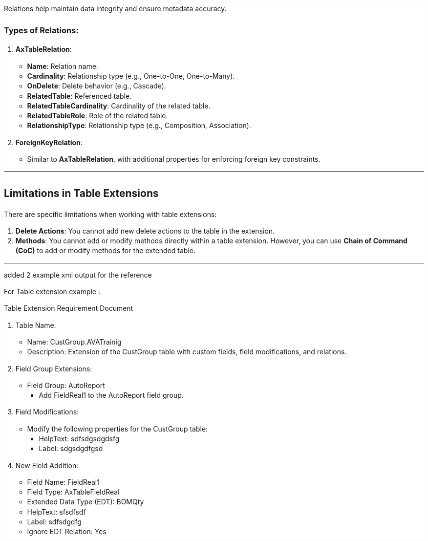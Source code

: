 Relations help maintain data integrity and ensure metadata accuracy.

### Types of Relations:

1. **AxTableRelation**:
   - **Name**: Relation name.
   - **Cardinality**: Relationship type (e.g., One-to-One, One-to-Many).
   - **OnDelete**: Delete behavior (e.g., Cascade).
   - **RelatedTable**: Referenced table.
   - **RelatedTableCardinality**: Cardinality of the related table.
   - **RelatedTableRole**: Role of the related table.
   - **RelationshipType**: Relationship type (e.g., Composition, Association).

2. **ForeignKeyRelation**:
   - Similar to **AxTableRelation**, with additional properties for enforcing foreign key constraints.

---

## Limitations in Table Extensions

There are specific limitations when working with table extensions:

1. **Delete Actions**: You cannot add new delete actions to the table in the extension.
2. **Methods**: You cannot add or modify methods directly within a table extension. However, you can use **Chain of Command (CoC)** to add or modify methods for the extended table.

---

added 2 example xml output for the reference

For Table extension example :

Table Extension Requirement Document

1. Table Name:
   - Name: CustGroup.AVATrainig
   - Description: Extension of the CustGroup table with custom fields, field modifications, and relations.

2. Field Group Extensions:
   - Field Group: AutoReport
     - Add FieldReal1 to the AutoReport field group.

3. Field Modifications:
   - Modify the following properties for the CustGroup table:
     - HelpText: sdfsdgsdgdsfg
     - Label: sdgsdgdfgsd

4. New Field Addition:
   - Field Name: FieldReal1
   - Field Type: AxTableFieldReal
   - Extended Data Type (EDT): BOMQty
   - HelpText: sfsdfsdf
   - Label: sdfsdgdfg
   - Ignore EDT Relation: Yes
